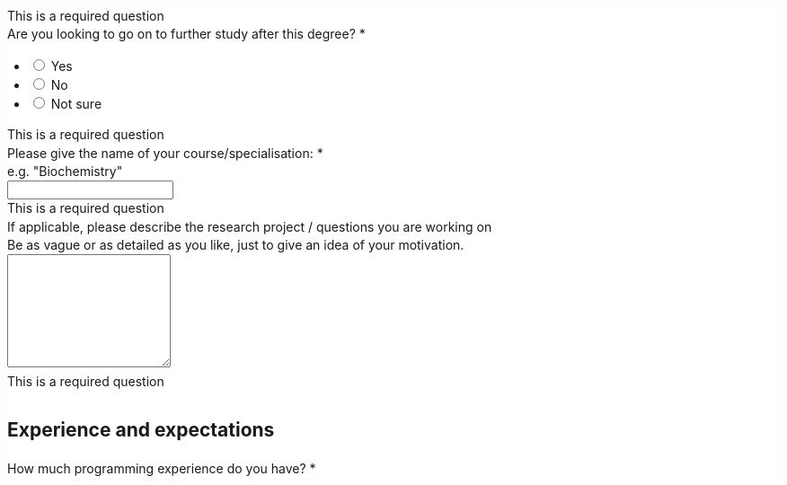 </label></li></ul>
<div class="error-message" id="1373974157_errorMessage"></div>
<div class="required-message">This is a required question</div></div></div></div> <div class="ss-form-question errorbox-good" role="listitem">
<div dir="auto" class="ss-item ss-item-required ss-radio"><div class="ss-form-entry">
<label class="ss-q-item-label" for="entry_954798961"><div class="ss-q-title">Are you looking to go on to further study after this degree?
<label for="itemView.getDomIdToLabel()" aria-label="(Required field)"></label>
<span class="ss-required-asterisk" aria-hidden="true">*</span></div>
<div class="ss-q-help ss-secondary-text" dir="auto"></div></label>

<ul class="ss-choices" role="radiogroup" aria-label="Are you looking to go on to further study after this degree?  "><li class="ss-choice-item"><label><span class="ss-choice-item-control goog-inline-block"><input type="radio" name="entry.716388155" value="Yes" id="group_716388155_1" role="radio" class="ss-q-radio" aria-label="Yes" required="" aria-required="true"></span>
<span class="ss-choice-label">Yes</span>
</label></li> <li class="ss-choice-item"><label><span class="ss-choice-item-control goog-inline-block"><input type="radio" name="entry.716388155" value="No" id="group_716388155_2" role="radio" class="ss-q-radio" aria-label="No" required="" aria-required="true"></span>
<span class="ss-choice-label">No</span>
</label></li> <li class="ss-choice-item"><label><span class="ss-choice-item-control goog-inline-block"><input type="radio" name="entry.716388155" value="Not sure" id="group_716388155_3" role="radio" class="ss-q-radio" aria-label="Not sure" required="" aria-required="true"></span>
<span class="ss-choice-label">Not sure</span>
</label></li></ul>
<div class="error-message" id="954798961_errorMessage"></div>
<div class="required-message">This is a required question</div></div></div></div> <div class="ss-form-question errorbox-good" role="listitem">
<div dir="auto" class="ss-item ss-item-required ss-text"><div class="ss-form-entry">
<label class="ss-q-item-label" for="entry_1373647109"><div class="ss-q-title">Please give the name of your course/specialisation:
<label for="itemView.getDomIdToLabel()" aria-label="(Required field)"></label>
<span class="ss-required-asterisk" aria-hidden="true">*</span></div>
<div class="ss-q-help ss-secondary-text" dir="auto">e.g. "Biochemistry"</div></label>
<input type="text" name="entry.1373647109" value="" class="ss-q-short" id="entry_1373647109" dir="auto" aria-label="Please give the name of your course/specialisation: e.g. &quot;Biochemistry&quot; " aria-required="true" required="" title="">
<div class="error-message" id="1508778452_errorMessage"></div>
<div class="required-message">This is a required question</div>
</div></div></div> <div class="ss-form-question errorbox-good" role="listitem">
<div dir="auto" class="ss-item  ss-paragraph-text"><div class="ss-form-entry">
<label class="ss-q-item-label" for="entry_1214557537"><div class="ss-q-title">If applicable, please describe the research project / questions you are working on
</div>
<div class="ss-q-help ss-secondary-text" dir="auto">Be as vague or as detailed as you like, just to give an idea of your motivation.</div></label>
<textarea name="entry.1214557537" rows="8" cols="0" class="ss-q-long" id="entry_1214557537" dir="auto" aria-label="If applicable, please describe the research project / questions you are working on Be as vague or as detailed as you like, just to give an idea of your motivation. "></textarea>
<div class="error-message" id="1744126366_errorMessage"></div>
<div class="required-message">This is a required question</div>
</div></div></div> <div class="errorbox-good" role="listitem">
<div dir="auto" class="ss-item  ss-section-header"><div class="ss-form-entry">
<h2 class="ss-section-title">Experience and expectations</h2>
<div class="ss-section-description ss-no-ignore-whitespace"></div>
</div></div></div> <div class="ss-form-question errorbox-good" role="listitem">
<div dir="auto" class="ss-item ss-item-required ss-scale"><div class="ss-form-entry">
<label class="ss-q-item-label" for="entry_1224514112"><div class="ss-q-title">How much programming experience do you have?
<label for="itemView.getDomIdToLabel()" aria-label="(Required field)"></label>
<span class="ss-required-asterisk" aria-hidden="true">*</span></div>
<div class="ss-q-help ss-secondary-text" dir="auto"></div></label>
